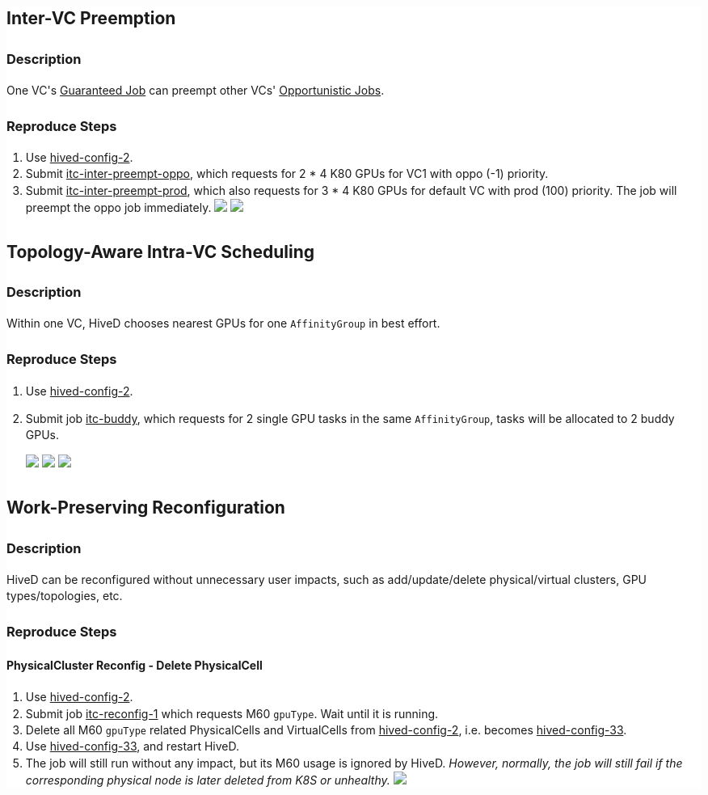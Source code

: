 ## Inter-VC Preemption
### Description
One VC's [Guaranteed Job](#Guaranteed-Job) can preempt other VCs' [Opportunistic Jobs](#Opportunistic-Job).

### Reproduce Steps
1. Use [hived-config-2](file/hived-config-2.yaml).
2. Submit [itc-inter-preempt-oppo](file/itc-inter-preempt-oppo.yaml), which requests for 2 * 4 K80 GPUs for VC1 with oppo (-1) priority.
3. Submit [itc-inter-preempt-prod](file/itc-inter-preempt-prod.yaml), which also requests for 3 * 4 K80 GPUs for default VC with prod (100) priority. The job will preempt the oppo job immediately.
   <img src="file/itc-inter-preempt-oppo.png" width="900"/>
   <img src="file/itc-inter-preempt-prod.png" width="900"/>

## Topology-Aware Intra-VC Scheduling
### Description
Within one VC, HiveD chooses nearest GPUs for one `AffinityGroup` in best effort.

### Reproduce Steps
1. Use [hived-config-2](file/hived-config-2.yaml).
2. Submit job [itc-buddy](file/itc-buddy.yaml), which requests for 2 single GPU tasks in the same `AffinityGroup`, tasks will be allocated to 2 buddy GPUs.

   <img src="file/itc-buddy-1.png" width="600"/>
   <img src="file/itc-buddy-2.png" width="600"/>
   <img src="file/itc-buddy-3.png" width="500"/>

## Work-Preserving Reconfiguration
### Description
HiveD can be reconfigured without unnecessary user impacts, such as add/update/delete physical/virtual clusters, GPU types/topologies, etc.

### Reproduce Steps
#### PhysicalCluster Reconfig - Delete PhysicalCell
1. Use [hived-config-2](file/hived-config-2.yaml).
2. Submit job [itc-reconfig-1](file/itc-reconfig-1.yaml) which requests M60 `gpuType`. Wait until it is running.
3. Delete all M60 `gpuType` related PhysicalCells and VirtualCells from [hived-config-2](file/hived-config-2.yaml), i.e. becomes [hived-config-33](file/hived-config-33.yaml).
4. Use [hived-config-33](file/hived-config-33.yaml), and restart HiveD. 
5. The job will still run without any impact, but its M60 usage is ignored by HiveD.
   *However, normally, the job will still fail if the corresponding physical node is later deleted from K8S or unhealthy.*
   <img src="file/itc-reconfig-1.png" width="900"/>
